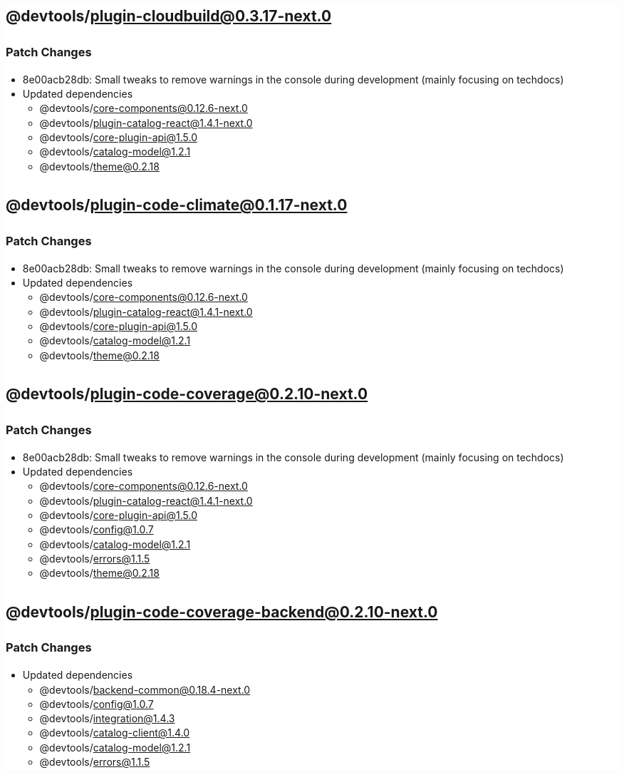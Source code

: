 ## @devtools/plugin-cloudbuild@0.3.17-next.0

### Patch Changes

- 8e00acb28db: Small tweaks to remove warnings in the console during development (mainly focusing on techdocs)
- Updated dependencies
  - @devtools/core-components@0.12.6-next.0
  - @devtools/plugin-catalog-react@1.4.1-next.0
  - @devtools/core-plugin-api@1.5.0
  - @devtools/catalog-model@1.2.1
  - @devtools/theme@0.2.18

## @devtools/plugin-code-climate@0.1.17-next.0

### Patch Changes

- 8e00acb28db: Small tweaks to remove warnings in the console during development (mainly focusing on techdocs)
- Updated dependencies
  - @devtools/core-components@0.12.6-next.0
  - @devtools/plugin-catalog-react@1.4.1-next.0
  - @devtools/core-plugin-api@1.5.0
  - @devtools/catalog-model@1.2.1
  - @devtools/theme@0.2.18

## @devtools/plugin-code-coverage@0.2.10-next.0

### Patch Changes

- 8e00acb28db: Small tweaks to remove warnings in the console during development (mainly focusing on techdocs)
- Updated dependencies
  - @devtools/core-components@0.12.6-next.0
  - @devtools/plugin-catalog-react@1.4.1-next.0
  - @devtools/core-plugin-api@1.5.0
  - @devtools/config@1.0.7
  - @devtools/catalog-model@1.2.1
  - @devtools/errors@1.1.5
  - @devtools/theme@0.2.18

## @devtools/plugin-code-coverage-backend@0.2.10-next.0

### Patch Changes

- Updated dependencies
  - @devtools/backend-common@0.18.4-next.0
  - @devtools/config@1.0.7
  - @devtools/integration@1.4.3
  - @devtools/catalog-client@1.4.0
  - @devtools/catalog-model@1.2.1
  - @devtools/errors@1.1.5
